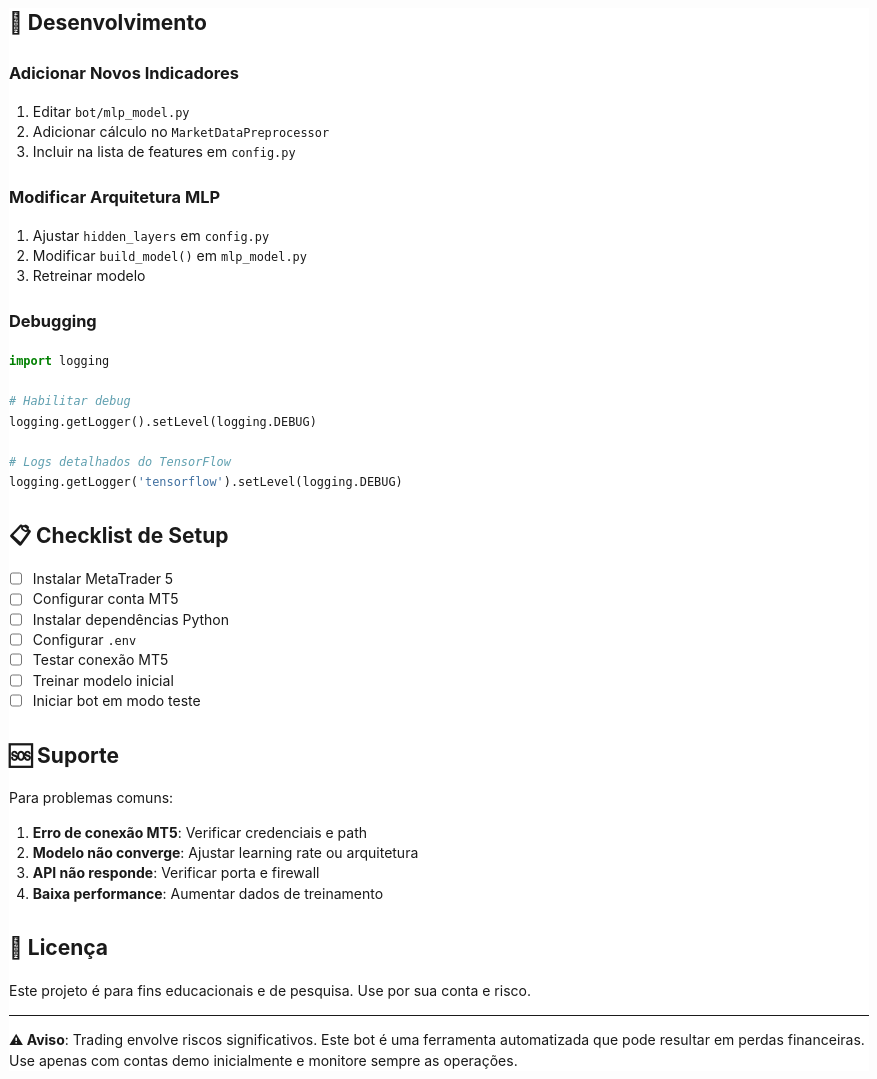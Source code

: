 ## 🔧 Desenvolvimento

### Adicionar Novos Indicadores

1. Editar `bot/mlp_model.py`
2. Adicionar cálculo no `MarketDataPreprocessor`
3. Incluir na lista de features em `config.py`

### Modificar Arquitetura MLP

1. Ajustar `hidden_layers` em `config.py`
2. Modificar `build_model()` em `mlp_model.py`
3. Retreinar modelo

### Debugging

```python
import logging

# Habilitar debug
logging.getLogger().setLevel(logging.DEBUG)

# Logs detalhados do TensorFlow
logging.getLogger('tensorflow').setLevel(logging.DEBUG)
```

## 📋 Checklist de Setup

- [ ] Instalar MetaTrader 5
- [ ] Configurar conta MT5
- [ ] Instalar dependências Python
- [ ] Configurar `.env`
- [ ] Testar conexão MT5
- [ ] Treinar modelo inicial
- [ ] Iniciar bot em modo teste

## 🆘 Suporte

Para problemas comuns:

1. **Erro de conexão MT5**: Verificar credenciais e path
2. **Modelo não converge**: Ajustar learning rate ou arquitetura
3. **API não responde**: Verificar porta e firewall
4. **Baixa performance**: Aumentar dados de treinamento

## 📄 Licença

Este projeto é para fins educacionais e de pesquisa. Use por sua conta e risco.

---

**⚠️ Aviso**: Trading envolve riscos significativos. Este bot é uma ferramenta automatizada que pode resultar em perdas financeiras. Use apenas com contas demo inicialmente e monitore sempre as operações.
